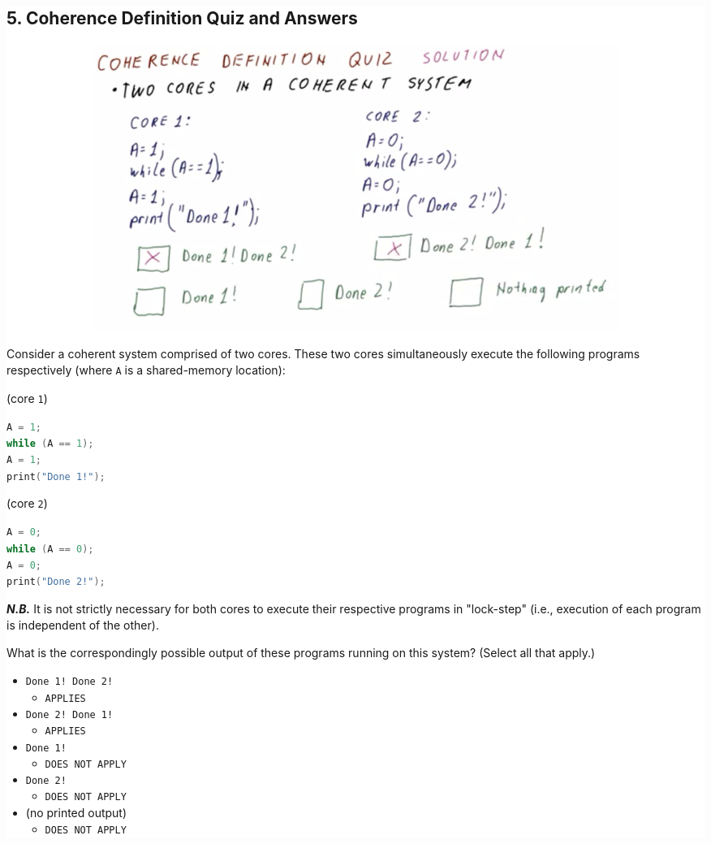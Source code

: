 ## 5. Coherence Definition Quiz and Answers

<center>
<img src="./assets/19-006A.png" width="650">
</center>

Consider a coherent system comprised of two cores. These two cores simultaneously execute the following programs respectively (where `A` is a shared-memory location):

(core `1`)
```c
A = 1;
while (A == 1);
A = 1;
print("Done 1!");
```

(core `2`)
```c
A = 0;
while (A == 0);
A = 0;
print("Done 2!");
```

***N.B.*** It is not strictly necessary for both cores to execute their respective programs in "lock-step" (i.e., execution of each program is independent of the other).

What is the correspondingly possible output of these programs running on this system? (Select all that apply.)
  * `Done 1! Done 2!`
    * `APPLIES`
  * `Done 2! Done 1!`
    * `APPLIES`
  * `Done 1!`
    * `DOES NOT APPLY`
  * `Done 2!`
    * `DOES NOT APPLY`
  * (no printed output)
    * `DOES NOT APPLY`
